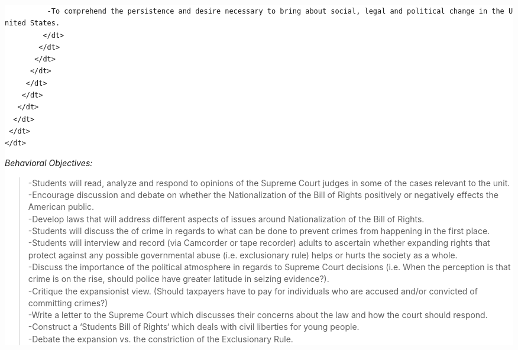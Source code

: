               -To comprehend the persistence and desire necessary to bring about social, legal and political change in the United States.
             </dt>
            </dt>
           </dt>
          </dt>
         </dt>
        </dt>
       </dt>
      </dt>
     </dt>
    </dt>
   </dt>
  </dl>
 </blockquote>
 <p>
  <i>
   Behavioral Objectives:
  </i>
 </p>
<blockquote>
  <dl>
   <dt>
    -Students will read, analyze and respond to opinions of the Supreme Court judges in some of the cases relevant to the unit.
    <dt>
     -Encourage discussion and debate on whether the Nationalization of the Bill of Rights positively or negatively effects the American public.
     <dt>
      -Develop laws that will address different aspects of issues around Nationalization of the Bill of Rights.
      <dt>
       -Students will discuss the of crime in regards to what can be done to prevent crimes from happening in the first place.
       <dt>
        -Students will interview and record (via Camcorder or tape recorder) adults to ascertain whether expanding rights that protect against any possible governmental abuse (i.e. exclusionary rule) helps or hurts the society as a whole.
        <dt>
         -Discuss the importance of the political atmosphere in regards to Supreme Court decisions (i.e. When the perception is that crime is on the rise, should police have greater latitude in seizing evidence?).
         <dt>
          -Critique the expansionist view. (Should taxpayers have to pay for individuals who are accused and/or convicted of committing crimes?)
          <dt>
           -Write a letter to the Supreme Court which discusses their concerns about the law and how the court should respond.
           <dt>
            -Construct a ‘Students Bill of Rights‘ which deals with civil liberties for young people.
            <dt>
             -Debate the expansion vs. the constriction of the Exclusionary Rule.
            </dt>
           </dt>
          </dt>
         </dt>
        </dt>
       </dt>
      </dt>
     </dt>
    </dt>
   </dt>
  </dl>
 </blockquote>